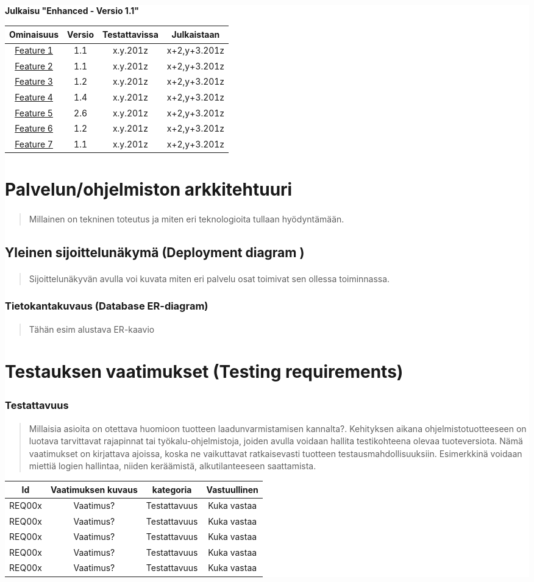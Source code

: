 **Julkaisu "Enhanced - Versio 1.1"**

| Ominaisuus | Versio | Testattavissa | Julkaistaan |
|:-:|:-:|:-:|:-:|
| [Feature 1]() | 1.1 | x.y.201z | x+2,y+3.201z |
| [Feature 2]() | 1.1 | x.y.201z | x+2,y+3.201z |
| [Feature 3]() | 1.2 | x.y.201z | x+2,y+3.201z |
| [Feature 4]() | 1.4 | x.y.201z | x+2,y+3.201z |
| [Feature 5]() | 2.6 | x.y.201z | x+2,y+3.201z |
| [Feature 6]() | 1.2 | x.y.201z | x+2,y+3.201z |
| [Feature 7]() | 1.1 | x.y.201z | x+2,y+3.201z |



# Palvelun/ohjelmiston arkkitehtuuri 

>Millainen on tekninen toteutus ja miten eri teknologioita tullaan hyödyntämään. 


## Yleinen sijoittelunäkymä (Deployment diagram )

>Sijoittelunäkyvän avulla voi kuvata miten eri palvelu osat toimivat sen ollessa toiminnassa. 

### Tietokantakuvaus (Database ER-diagram)

>Tähän esim alustava ER-kaavio

# Testauksen vaatimukset (Testing requirements)

### Testattavuus

>Millaisia asioita on otettava huomioon tuotteen laadunvarmistamisen kannalta?. Kehityksen aikana ohjelmistotuotteeseen on luotava tarvittavat rajapinnat tai työkalu-ohjelmistoja, 
joiden avulla voidaan hallita testikohteena olevaa tuoteversiota. Nämä vaatimukset on kirjattava ajoissa, koska ne vaikuttavat ratkaisevasti tuotteen testausmahdollisuuksiin.
Esimerkkinä voidaan miettiä logien hallintaa, niiden keräämistä, alkutilanteeseen saattamista. 


| Id | Vaatimuksen kuvaus | kategoria | Vastuullinen |
|:-:|:-:|:-:|:-:|
| REQ00x | Vaatimus? | Testattavuus | Kuka vastaa | 
| REQ00x | Vaatimus? | Testattavuus | Kuka vastaa | 
| REQ00x | Vaatimus? | Testattavuus | Kuka vastaa | 
| REQ00x | Vaatimus? | Testattavuus | Kuka vastaa | 
| REQ00x | Vaatimus? | Testattavuus | Kuka vastaa | 
